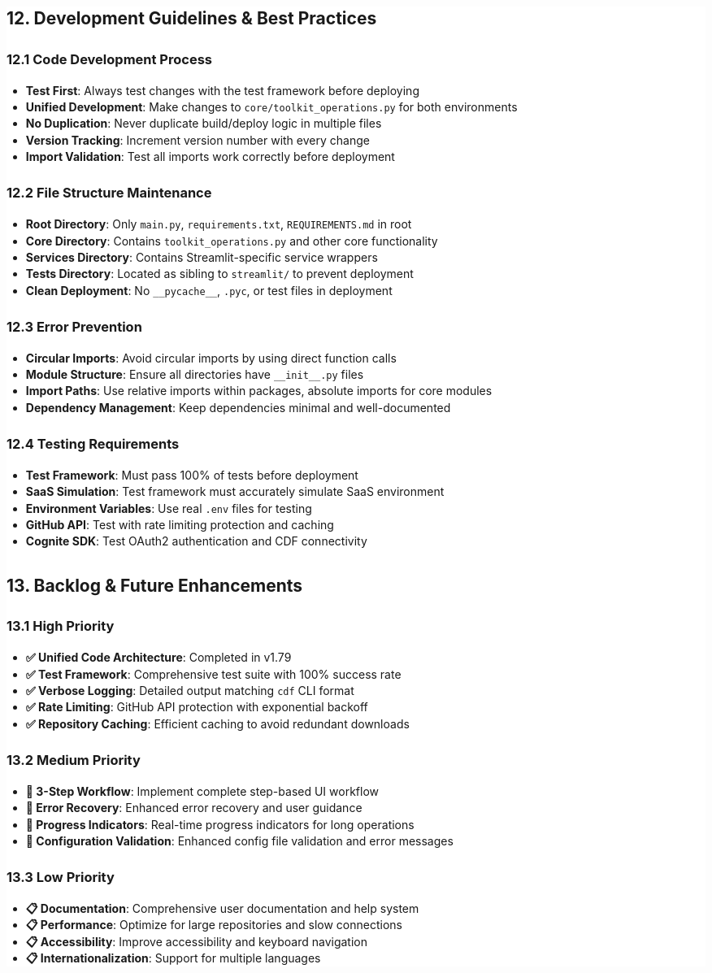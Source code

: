 ## 12. Development Guidelines & Best Practices

### 12.1 Code Development Process
- **Test First**: Always test changes with the test framework before deploying
- **Unified Development**: Make changes to `core/toolkit_operations.py` for both environments
- **No Duplication**: Never duplicate build/deploy logic in multiple files
- **Version Tracking**: Increment version number with every change
- **Import Validation**: Test all imports work correctly before deployment

### 12.2 File Structure Maintenance
- **Root Directory**: Only `main.py`, `requirements.txt`, `REQUIREMENTS.md` in root
- **Core Directory**: Contains `toolkit_operations.py` and other core functionality
- **Services Directory**: Contains Streamlit-specific service wrappers
- **Tests Directory**: Located as sibling to `streamlit/` to prevent deployment
- **Clean Deployment**: No `__pycache__`, `.pyc`, or test files in deployment

### 12.3 Error Prevention
- **Circular Imports**: Avoid circular imports by using direct function calls
- **Module Structure**: Ensure all directories have `__init__.py` files
- **Import Paths**: Use relative imports within packages, absolute imports for core modules
- **Dependency Management**: Keep dependencies minimal and well-documented

### 12.4 Testing Requirements
- **Test Framework**: Must pass 100% of tests before deployment
- **SaaS Simulation**: Test framework must accurately simulate SaaS environment
- **Environment Variables**: Use real `.env` files for testing
- **GitHub API**: Test with rate limiting protection and caching
- **Cognite SDK**: Test OAuth2 authentication and CDF connectivity

## 13. Backlog & Future Enhancements

### 13.1 High Priority
- **✅ Unified Code Architecture**: Completed in v1.79
- **✅ Test Framework**: Comprehensive test suite with 100% success rate
- **✅ Verbose Logging**: Detailed output matching `cdf` CLI format
- **✅ Rate Limiting**: GitHub API protection with exponential backoff
- **✅ Repository Caching**: Efficient caching to avoid redundant downloads

### 13.2 Medium Priority
- **🔄 3-Step Workflow**: Implement complete step-based UI workflow
- **🔄 Error Recovery**: Enhanced error recovery and user guidance
- **🔄 Progress Indicators**: Real-time progress indicators for long operations
- **🔄 Configuration Validation**: Enhanced config file validation and error messages

### 13.3 Low Priority
- **📋 Documentation**: Comprehensive user documentation and help system
- **📋 Performance**: Optimize for large repositories and slow connections
- **📋 Accessibility**: Improve accessibility and keyboard navigation
- **📋 Internationalization**: Support for multiple languages
